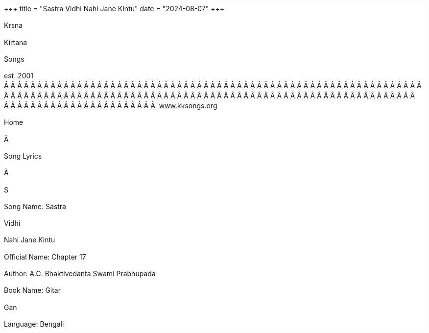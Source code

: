 +++ 
title = "Sastra Vidhi Nahi Jane Kintu"
date = "2024-08-07"
+++

Krsna
 
Kirtana
 
Songs

est. 2001
Â Â Â Â Â Â Â Â Â Â Â Â Â Â Â Â Â Â Â Â Â Â Â Â Â Â Â Â Â Â Â Â Â Â Â Â Â Â Â Â Â Â Â Â Â Â Â Â Â Â Â Â Â Â Â Â Â Â Â Â Â Â Â Â Â Â Â Â Â Â Â Â Â Â Â Â Â Â Â Â Â Â Â Â Â Â Â Â Â Â Â Â Â Â Â Â Â Â Â Â Â Â Â Â Â Â Â Â Â Â Â Â Â Â Â Â Â Â Â Â Â Â Â Â Â  
Â Â Â Â Â Â Â Â Â Â Â Â Â Â Â Â Â Â Â Â Â Â Â  
www.kksongs.org








Home


Ã 
 
Song Lyrics
 
Ã 
 
S


Song Name: 
Sastra
 
Vidhi
 
Nahi
 Jane 
Kintu


Official Name: Chapter 17


Author: 
A.C. 
Bhaktivedanta
 Swami Prabhupada


Book Name: 
Gitar


Gan


Language: 
Bengali
